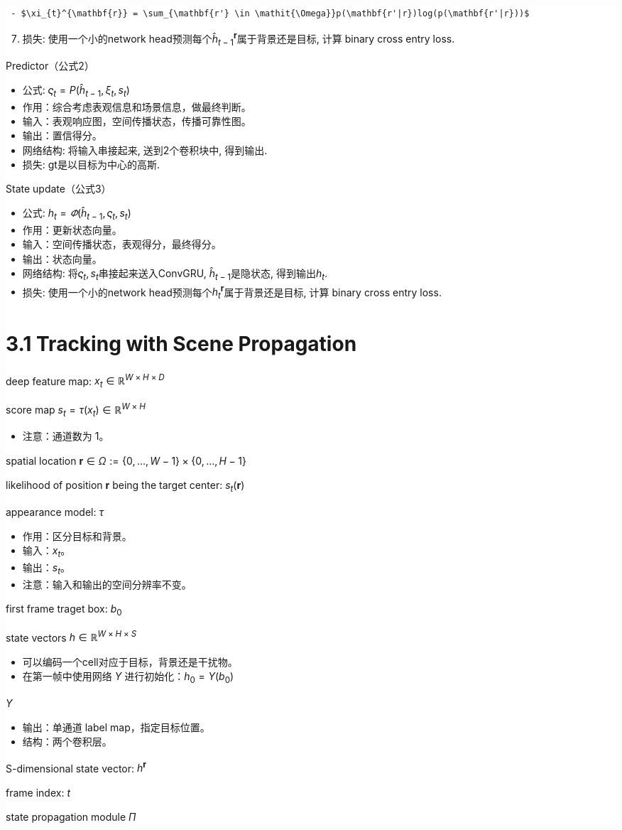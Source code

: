      - $\xi_{t}^{\mathbf{r}} = \sum_{\mathbf{r'} \in \mathit{\Omega}}p(\mathbf{r'|r})log(p(\mathbf{r'|r}))$
  7. 损失: 使用一个小的network head预测每个$\hat h_{t-1}^{\mathbf{r}}$属于背景还是目标, 计算 binary cross entry loss.

Predictor（公式2）

- 公式: $\varsigma_{t} = P(\hat h_{t-1}, \xi_{t}, s_{t})$
- 作用：综合考虑表观信息和场景信息，做最终判断。
- 输入：表观响应图，空间传播状态，传播可靠性图。
- 输出：置信得分。
- 网络结构: 将输入串接起来, 送到2个卷积块中, 得到输出.
- 损失: gt是以目标为中心的高斯.

State update（公式3）

- 公式: $h_{t} = \varPhi(\hat h_{t-1}, \varsigma_{t}, s_{t})$
- 作用：更新状态向量。
- 输入：空间传播状态，表观得分，最终得分。
- 输出：状态向量。
- 网络结构: 将$\varsigma_{t}, s_{t}$串接起来送入ConvGRU, $\hat h_{t-1}$是隐状态, 得到输出$h_{t}$. 
- 损失: 使用一个小的network head预测每个$h_{t}^{\mathbf{r}}$属于背景还是目标, 计算 binary cross entry loss.

# 3.1 Tracking with Scene Propagation

deep feature map: $x_{t} \in \mathbb{R}^{W \times H \times D}$

score map $s_{t} = \tau(x_{t}) \in \mathbb{R}^{W \times H}$

- 注意：通道数为 1。

spatial location $\mathbf{r} \in \mathit{\Omega}:=\{0, ..., W - 1\} \times \{0, ..., H -1\}$

likelihood of position $\mathbf{r}$ being the target center: $s_{t}(\mathbf{r})$

appearance model: $\tau$

- 作用：区分目标和背景。
- 输入：$x_{t}$。
- 输出：$s_{t}$。
- 注意：输入和输出的空间分辨率不变。

first frame traget box: $b_{0}$

state vectors $h \in \mathbb{R}^{W \times H \times S}$

- 可以编码一个cell对应于目标，背景还是干扰物。
- 在第一帧中使用网络 $\Upsilon$ 进行初始化：$h_{0} = \Upsilon(b_{0})$

$\Upsilon$

- 输出：单通道 label map，指定目标位置。
- 结构：两个卷积层。

S-dimensional state vector: $h^{\mathbf{r}}$

frame index: $t$

state propagation module $\Pi$
